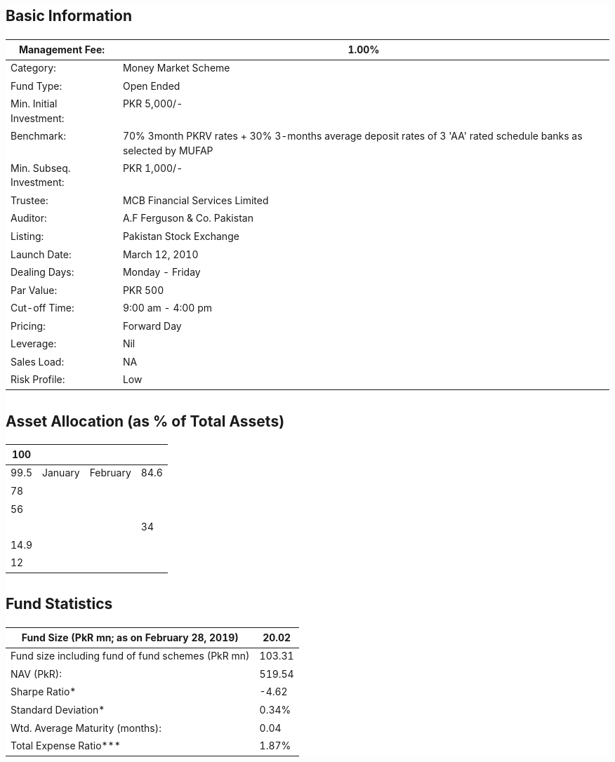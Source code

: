 ## Basic Information

|Management Fee:|1.00%|
|---|---|
|Category:|Money Market Scheme|
|Fund Type:|Open Ended|
|Min. Initial Investment:|PKR 5,000/-|
|Benchmark:|70% 3month PKRV rates + 30% 3-months average deposit rates of 3 'AA' rated schedule banks as selected by MUFAP|
|Min. Subseq. Investment:|PKR 1,000/-|
|Trustee:|MCB Financial Services Limited|
|Auditor:|A.F Ferguson & Co. Pakistan|
|Listing:|Pakistan Stock Exchange|
|Launch Date:|March 12, 2010|
|Dealing Days:|Monday - Friday|
|Par Value:|PKR 500|
|Cut-off Time:|9:00 am - 4:00 pm|
|Pricing:|Forward Day|
|Leverage:|Nil|
|Sales Load:|NA|
|Risk Profile:|Low|

## Asset Allocation (as % of Total Assets)

|100| | | |
|---|---|---|---|
|99.5|January|February|84.6|
|78| | | |
|56| | | |
| | | |34|
|14.9| | | |
|12| | | |

## Fund Statistics

|Fund Size (PkR mn; as on February 28, 2019)|20.02|
|---|---|
|Fund size including fund of fund schemes (PkR mn)|103.31|
|NAV (PkR):|519.54|
|Sharpe Ratio*|-4.62|
|Standard Deviation*|0.34%|
|Wtd. Average Maturity (months):|0.04|
|Total Expense Ratio***|1.87%|
